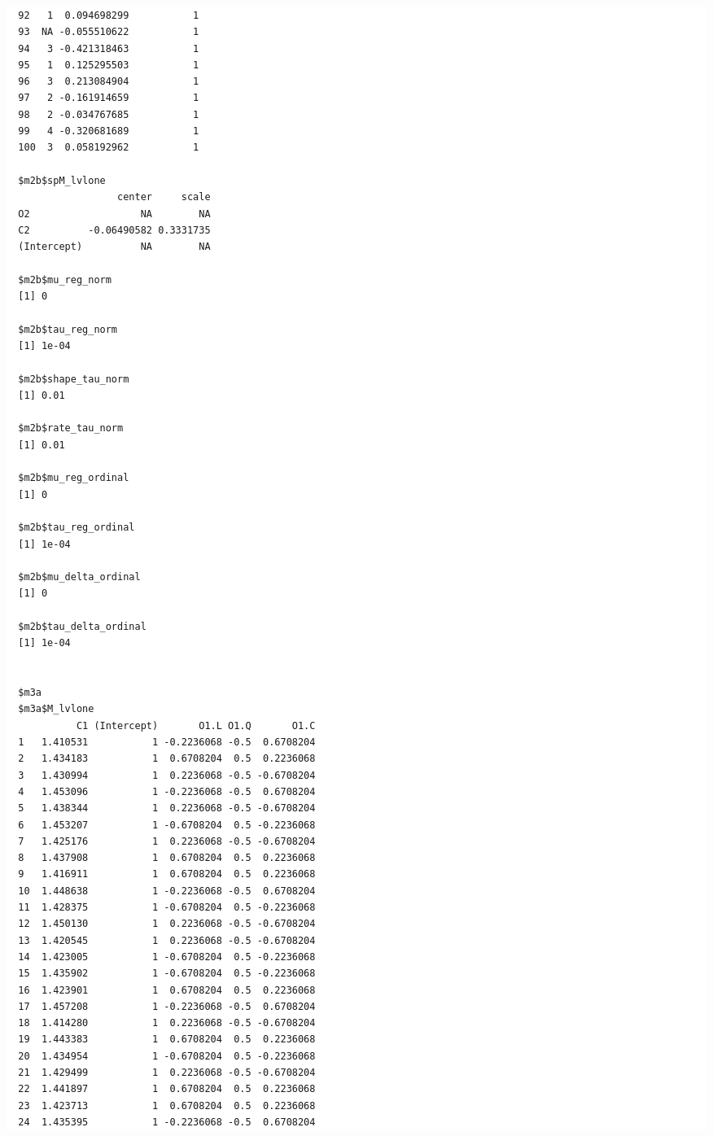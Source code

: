       92   1  0.094698299           1
      93  NA -0.055510622           1
      94   3 -0.421318463           1
      95   1  0.125295503           1
      96   3  0.213084904           1
      97   2 -0.161914659           1
      98   2 -0.034767685           1
      99   4 -0.320681689           1
      100  3  0.058192962           1
      
      $m2b$spM_lvlone
                       center     scale
      O2                   NA        NA
      C2          -0.06490582 0.3331735
      (Intercept)          NA        NA
      
      $m2b$mu_reg_norm
      [1] 0
      
      $m2b$tau_reg_norm
      [1] 1e-04
      
      $m2b$shape_tau_norm
      [1] 0.01
      
      $m2b$rate_tau_norm
      [1] 0.01
      
      $m2b$mu_reg_ordinal
      [1] 0
      
      $m2b$tau_reg_ordinal
      [1] 1e-04
      
      $m2b$mu_delta_ordinal
      [1] 0
      
      $m2b$tau_delta_ordinal
      [1] 1e-04
      
      
      $m3a
      $m3a$M_lvlone
                C1 (Intercept)       O1.L O1.Q       O1.C
      1   1.410531           1 -0.2236068 -0.5  0.6708204
      2   1.434183           1  0.6708204  0.5  0.2236068
      3   1.430994           1  0.2236068 -0.5 -0.6708204
      4   1.453096           1 -0.2236068 -0.5  0.6708204
      5   1.438344           1  0.2236068 -0.5 -0.6708204
      6   1.453207           1 -0.6708204  0.5 -0.2236068
      7   1.425176           1  0.2236068 -0.5 -0.6708204
      8   1.437908           1  0.6708204  0.5  0.2236068
      9   1.416911           1  0.6708204  0.5  0.2236068
      10  1.448638           1 -0.2236068 -0.5  0.6708204
      11  1.428375           1 -0.6708204  0.5 -0.2236068
      12  1.450130           1  0.2236068 -0.5 -0.6708204
      13  1.420545           1  0.2236068 -0.5 -0.6708204
      14  1.423005           1 -0.6708204  0.5 -0.2236068
      15  1.435902           1 -0.6708204  0.5 -0.2236068
      16  1.423901           1  0.6708204  0.5  0.2236068
      17  1.457208           1 -0.2236068 -0.5  0.6708204
      18  1.414280           1  0.2236068 -0.5 -0.6708204
      19  1.443383           1  0.6708204  0.5  0.2236068
      20  1.434954           1 -0.6708204  0.5 -0.2236068
      21  1.429499           1  0.2236068 -0.5 -0.6708204
      22  1.441897           1  0.6708204  0.5  0.2236068
      23  1.423713           1  0.6708204  0.5  0.2236068
      24  1.435395           1 -0.2236068 -0.5  0.6708204